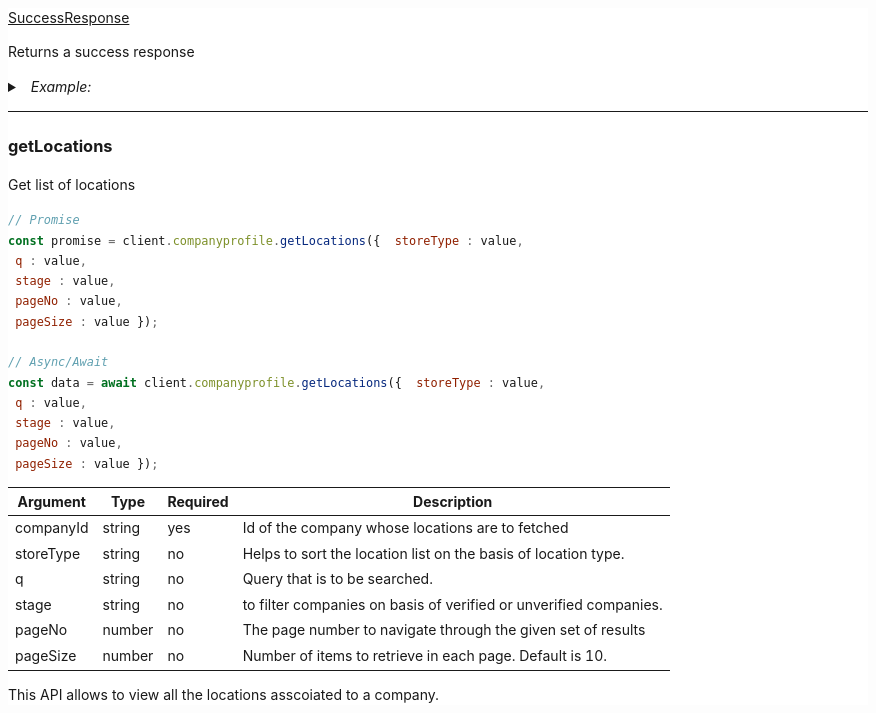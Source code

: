 


[SuccessResponse](#SuccessResponse)

Returns a success response




<details><summary><i>&nbsp; Example:</i></summary></details>









---


### getLocations
Get list of locations



```javascript
// Promise
const promise = client.companyprofile.getLocations({  storeType : value,
 q : value,
 stage : value,
 pageNo : value,
 pageSize : value });

// Async/Await
const data = await client.companyprofile.getLocations({  storeType : value,
 q : value,
 stage : value,
 pageNo : value,
 pageSize : value });
```



| Argument  |  Type  | Required | Description |
| --------- | -----  | -------- | ----------- | 
| companyId | string | yes | Id of the company whose locations are to fetched |    
| storeType | string | no | Helps to sort the location list on the basis of location type. |    
| q | string | no | Query that is to be searched. |    
| stage | string | no | to filter companies on basis of verified or unverified companies. |    
| pageNo | number | no | The page number to navigate through the given set of results |    
| pageSize | number | no | Number of items to retrieve in each page. Default is 10. |  



This API allows to view all the locations asscoiated to a company.
